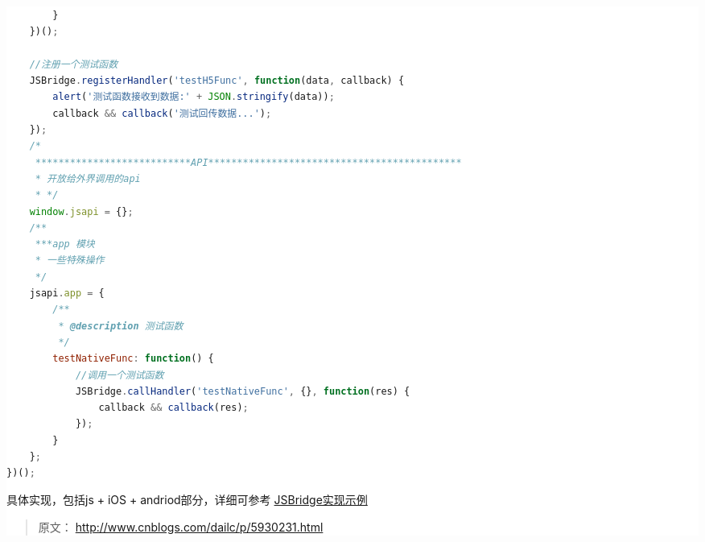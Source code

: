 ```js
		}
	})();

	//注册一个测试函数
	JSBridge.registerHandler('testH5Func', function(data, callback) {
		alert('测试函数接收到数据:' + JSON.stringify(data));
		callback && callback('测试回传数据...');
	});
	/*
	 ***************************API********************************************
	 * 开放给外界调用的api
	 * */
	window.jsapi = {};
	/**
	 ***app 模块 
	 * 一些特殊操作
	 */
	jsapi.app = {
		/**
		 * @description 测试函数
		 */
		testNativeFunc: function() {
			//调用一个测试函数
			JSBridge.callHandler('testNativeFunc', {}, function(res) {
				callback && callback(res);
			});
		}
	};
})();				
```

具体实现，包括js + iOS + andriod部分，详细可参考 [JSBridge实现示例](https://www.cnblogs.com/dailc/p/5931328.html)

> 原文： http://www.cnblogs.com/dailc/p/5930231.html